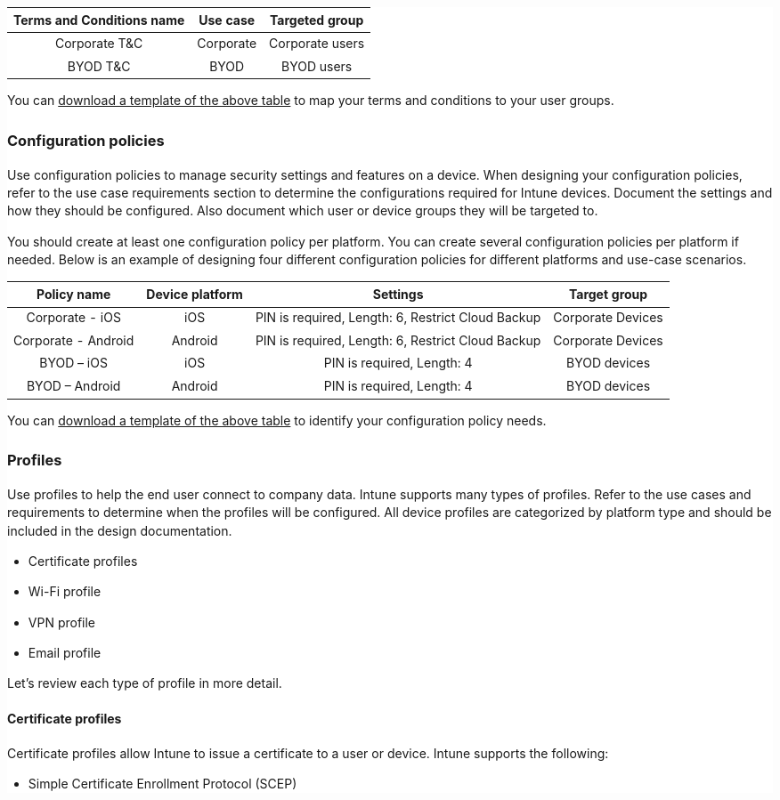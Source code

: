 | **Terms and Conditions name** | **Use case** | **Targeted group** |
|:---:|:---:|:---:|
| Corporate T&C | Corporate | Corporate users |                 
| BYOD T&C | BYOD | BYOD users |                


You can [download a template of the above table](https://gallery.technet.microsoft.com/Intune-deployment-planning-fae156c2?redir=0) to map your terms and conditions to your user groups.

### Configuration policies

Use configuration policies to manage security settings and features on a device. When designing your configuration policies, refer to the use case requirements section to determine the configurations required for Intune devices. Document the settings and how they should be configured. Also document which user or device groups they will be targeted to.

You should create at least one configuration policy per platform. You can create several configuration policies per platform if needed. Below is an example of designing four different configuration policies for different platforms and use-case scenarios.

| **Policy name** | **Device platform** | **Settings** | **Target group** |   
|:---:|:---:|:---:|:---:|
| Corporate - iOS | iOS | PIN is required, Length: 6, Restrict Cloud Backup | Corporate Devices |                                                           
| Corporate - Android | Android | PIN is required, Length: 6, Restrict Cloud Backup | Corporate Devices |                                                           
| BYOD – iOS  | iOS | PIN is required, Length: 4 | BYOD devices |
| BYOD – Android  | Android | PIN is required, Length: 4 | BYOD devices |


You can [download a template of the above table](https://gallery.technet.microsoft.com/Intune-deployment-planning-fae156c2?redir=0) to identify your configuration policy needs.

### Profiles

Use profiles to help the end user connect to company data. Intune supports many types of profiles. Refer to the use cases and requirements to determine when the profiles will be configured. All device profiles are categorized by platform type and should be included in the design documentation.

- Certificate profiles

- Wi-Fi profile

- VPN profile

- Email profile

Let’s review each type of profile in more detail.

#### Certificate profiles

Certificate profiles allow Intune to issue a certificate to a user or device. Intune supports the following:

- Simple Certificate Enrollment Protocol (SCEP)
